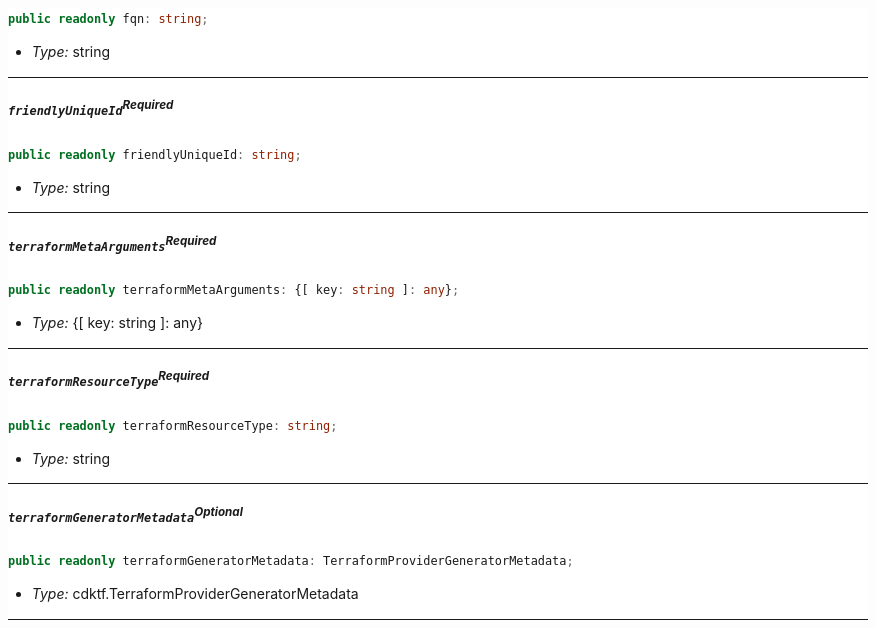 ```typescript
public readonly fqn: string;
```

- *Type:* string

---

##### `friendlyUniqueId`<sup>Required</sup> <a name="friendlyUniqueId" id="rhizo-co-terraform-provider-oci.dataOciIdentityDomainsMyPendingApprovals.DataOciIdentityDomainsMyPendingApprovals.property.friendlyUniqueId"></a>

```typescript
public readonly friendlyUniqueId: string;
```

- *Type:* string

---

##### `terraformMetaArguments`<sup>Required</sup> <a name="terraformMetaArguments" id="rhizo-co-terraform-provider-oci.dataOciIdentityDomainsMyPendingApprovals.DataOciIdentityDomainsMyPendingApprovals.property.terraformMetaArguments"></a>

```typescript
public readonly terraformMetaArguments: {[ key: string ]: any};
```

- *Type:* {[ key: string ]: any}

---

##### `terraformResourceType`<sup>Required</sup> <a name="terraformResourceType" id="rhizo-co-terraform-provider-oci.dataOciIdentityDomainsMyPendingApprovals.DataOciIdentityDomainsMyPendingApprovals.property.terraformResourceType"></a>

```typescript
public readonly terraformResourceType: string;
```

- *Type:* string

---

##### `terraformGeneratorMetadata`<sup>Optional</sup> <a name="terraformGeneratorMetadata" id="rhizo-co-terraform-provider-oci.dataOciIdentityDomainsMyPendingApprovals.DataOciIdentityDomainsMyPendingApprovals.property.terraformGeneratorMetadata"></a>

```typescript
public readonly terraformGeneratorMetadata: TerraformProviderGeneratorMetadata;
```

- *Type:* cdktf.TerraformProviderGeneratorMetadata

---